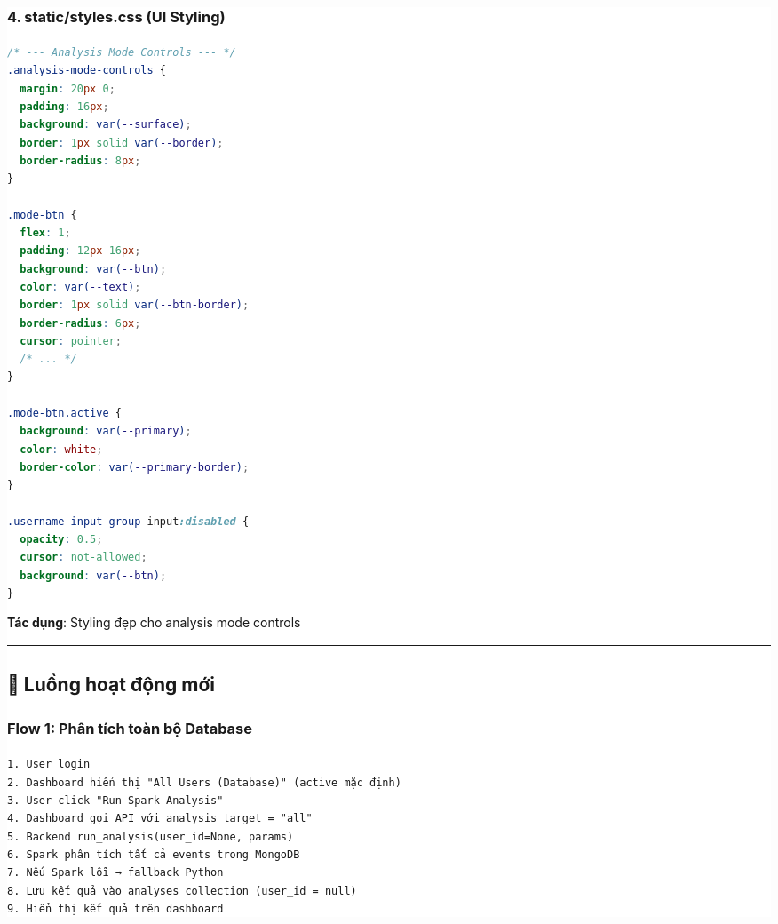 
### 4. **static/styles.css** (UI Styling)

```css
/* --- Analysis Mode Controls --- */
.analysis-mode-controls {
  margin: 20px 0;
  padding: 16px;
  background: var(--surface);
  border: 1px solid var(--border);
  border-radius: 8px;
}

.mode-btn {
  flex: 1;
  padding: 12px 16px;
  background: var(--btn);
  color: var(--text);
  border: 1px solid var(--btn-border);
  border-radius: 6px;
  cursor: pointer;
  /* ... */
}

.mode-btn.active {
  background: var(--primary);
  color: white;
  border-color: var(--primary-border);
}

.username-input-group input:disabled {
  opacity: 0.5;
  cursor: not-allowed;
  background: var(--btn);
}
```

**Tác dụng**: Styling đẹp cho analysis mode controls

---

## 🔄 Luồng hoạt động mới

### Flow 1: Phân tích toàn bộ Database

```
1. User login
2. Dashboard hiển thị "All Users (Database)" (active mặc định)
3. User click "Run Spark Analysis"
4. Dashboard gọi API với analysis_target = "all"
5. Backend run_analysis(user_id=None, params)
6. Spark phân tích tất cả events trong MongoDB
7. Nếu Spark lỗi → fallback Python
8. Lưu kết quả vào analyses collection (user_id = null)
9. Hiển thị kết quả trên dashboard
```
